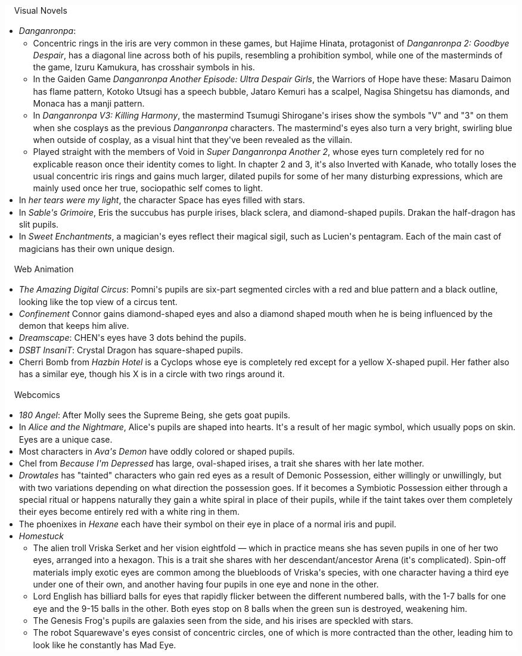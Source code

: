     Visual Novels 

-   _Danganronpa_:
    -   Concentric rings in the iris are very common in these games, but Hajime Hinata, protagonist of _Danganronpa 2: Goodbye Despair_, has a diagonal line across both of his pupils, resembling a prohibition symbol, while one of the masterminds of the game, Izuru Kamukura, has crosshair symbols in his.
    -   In the Gaiden Game _Danganronpa Another Episode: Ultra Despair Girls_, the Warriors of Hope have these: Masaru Daimon has flame pattern, Kotoko Utsugi has a speech bubble, Jataro Kemuri has a scalpel, Nagisa Shingetsu has diamonds, and Monaca has a manji pattern.
    -   In _Danganronpa V3: Killing Harmony_, the mastermind Tsumugi Shirogane's irises show the symbols "V" and "3" on them when she cosplays as the previous _Danganronpa_ characters. The mastermind's eyes also turn a very bright, swirling blue when outside of cosplay, as a visual hint that they've been revealed as the villain.
    -   Played straight with the members of Void in _Super Danganronpa Another 2_, whose eyes turn completely red for no explicable reason once their identity comes to light. In chapter 2 and 3, it's also Inverted with Kanade, who totally loses the usual concentric iris rings and gains much larger, dilated pupils for some of her many disturbing expressions, which are mainly used once her true, sociopathic self comes to light.
-   In _her tears were my light_, the character Space has eyes filled with stars.
-   In _Sable's Grimoire_, Eris the succubus has purple irises, black sclera, and diamond-shaped pupils. Drakan the half-dragon has slit pupils.
-   In _Sweet Enchantments_, a magician's eyes reflect their magical sigil, such as Lucien's pentagram. Each of the main cast of magicians has their own unique design.

    Web Animation 

-   _The Amazing Digital Circus_: Pomni's pupils are six-part segmented circles with a red and blue pattern and a black outline, looking like the top view of a circus tent.
-   _Confinement_ Connor gains diamond-shaped eyes and also a diamond shaped mouth when he is being influenced by the demon that keeps him alive.
-   _Dreamscape_: CHEN's eyes have 3 dots behind the pupils.
-   _DSBT InsaniT_: Crystal Dragon has square-shaped pupils.
-   Cherri Bomb from _Hazbin Hotel_ is a Cyclops whose eye is completely red except for a yellow X-shaped pupil. Her father also has a similar eye, though his X is in a circle with two rings around it.

    Webcomics 

-   _180 Angel_: After Molly sees the Supreme Being, she gets goat pupils.
-   In _Alice and the Nightmare_, Alice's pupils are shaped into hearts. It's a result of her magic symbol, which usually pops on skin. Eyes are a unique case.
-   Most characters in _Ava's Demon_ have oddly colored or shaped pupils.
-   Chel from _Because I'm Depressed_ has large, oval-shaped irises, a trait she shares with her late mother.
-   _Drowtales_ has "tainted" characters who gain red eyes as a result of Demonic Possession, either willingly or unwillingly, but with two variations depending on what direction the possession goes. If it becomes a Symbiotic Possession either through a special ritual or happens naturally they gain a white spiral in place of their pupils, while if the taint takes over them completely their eyes become entirely red with a white ring in them.
-   The phoenixes in _Hexane_ each have their symbol on their eye in place of a normal iris and pupil.
-   _Homestuck_
    -   The alien troll Vriska Serket and her vision eightfold — which in practice means she has seven pupils in one of her two eyes, arranged into a hexagon. This is a trait she shares with her descendant/ancestor Arena (it's complicated). Spin-off materials imply exotic eyes are common among the bluebloods of Vriska's species, with one character having a third eye under one of their own, and another having four pupils in one eye and none in the other.
    -   Lord English has billiard balls for eyes that rapidly flicker between the different numbered balls, with the 1-7 balls for one eye and the 9-15 balls in the other. Both eyes stop on 8 balls when the green sun is destroyed, weakening him.
    -   The Genesis Frog's pupils are galaxies seen from the side, and his irises are speckled with stars.
    -   The robot Squarewave's eyes consist of concentric circles, one of which is more contracted than the other, leading him to look like he constantly has Mad Eye.